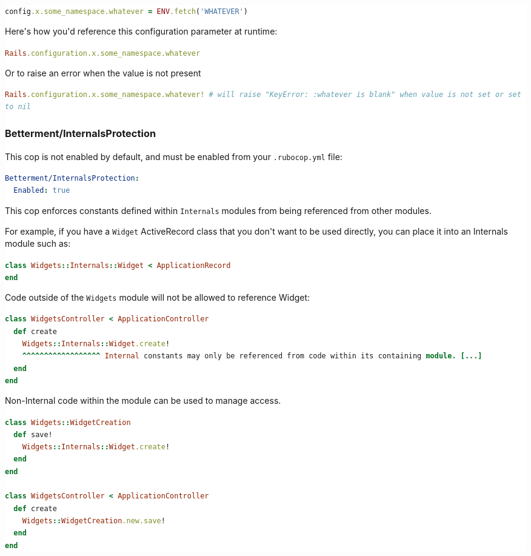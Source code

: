 ```ruby
config.x.some_namespace.whatever = ENV.fetch('WHATEVER')
```

Here's how you'd reference this configuration parameter at runtime:

```ruby
Rails.configuration.x.some_namespace.whatever
```

Or to raise an error when the value is not present
```ruby
Rails.configuration.x.some_namespace.whatever! # will raise "KeyError: :whatever is blank" when value is not set or set to nil
```

### Betterment/InternalsProtection

This cop is not enabled by default, and must be enabled from your `.rubocop.yml` file:

```yaml
Betterment/InternalsProtection:
  Enabled: true
```

This cop enforces constants defined within `Internals` modules from being referenced from other modules.

For example, if you have a `Widget` ActiveRecord class that you don't want to be used directly,
you can place it into an Internals module such as:
```ruby
class Widgets::Internals::Widget < ApplicationRecord
end
```

Code outside of the `Widgets` module will not be allowed to reference Widget:
```ruby
class WidgetsController < ApplicationController
  def create
    Widgets::Internals::Widget.create!
    ^^^^^^^^^^^^^^^^^^ Internal constants may only be referenced from code within its containing module. [...]
  end
end
```

Non-Internal code within the module can be used to manage access.
```ruby
class Widgets::WidgetCreation
  def save!
    Widgets::Internals::Widget.create!
  end
end

class WidgetsController < ApplicationController
  def create
    Widgets::WidgetCreation.new.save!
  end
end
```
